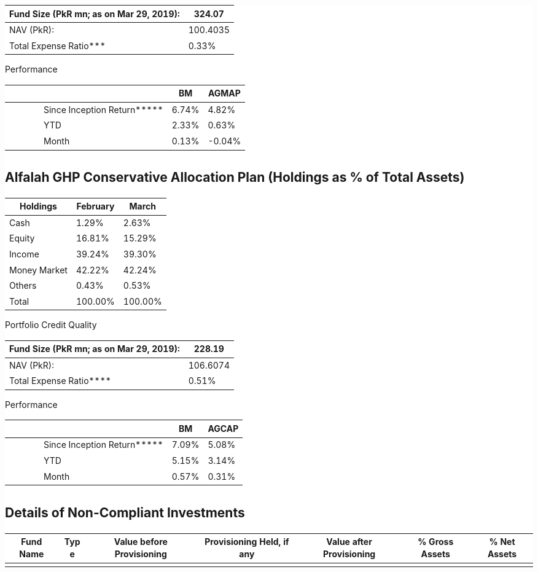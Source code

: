 | Fund Size (PkR mn; as on Mar 29, 2019): | 324.07   |
| --------------------------------------- | -------- |
| NAV (PkR):                              | 100.4035 |
| Total Expense Ratio\*\*\*               | 0.33%    |

Performance

|     |     |     |     |                              | BM    | AGMAP  |
| --- | --- | --- | --- | ---------------------------- | ----- | ------ |
|     |     |     |     | Since Inception Return**\*** | 6.74% | 4.82%  |
|     |     |     |     | YTD                          | 2.33% | 0.63%  |
|     |     |     |     | Month                        | 0.13% | -0.04% |

## Alfalah GHP Conservative Allocation Plan (Holdings as % of Total Assets)

| Holdings     | February | March   |
| ------------ | -------- | ------- |
| Cash         | 1.29%    | 2.63%   |
| Equity       | 16.81%   | 15.29%  |
| Income       | 39.24%   | 39.30%  |
| Money Market | 42.22%   | 42.24%  |
| Others       | 0.43%    | 0.53%   |
| Total        | 100.00%  | 100.00% |

Portfolio Credit Quality

| Fund Size (PkR mn; as on Mar 29, 2019): | 228.19   |
| --------------------------------------- | -------- |
| NAV (PkR):                              | 106.6074 |
| Total Expense Ratio\*\*\*\*             | 0.51%    |

Performance

|     |     |     |     |                              | BM    | AGCAP |
| --- | --- | --- | --- | ---------------------------- | ----- | ----- |
|     |     |     |     | Since Inception Return**\*** | 7.09% | 5.08% |
|     |     |     |     | YTD                          | 5.15% | 3.14% |
|     |     |     |     | Month                        | 0.57% | 0.31% |

## Details of Non-Compliant Investments

| Fund Name | Type | Value before Provisioning | Provisioning Held, if any | Value after Provisioning | % Gross Assets | % Net Assets |
| --------- | ---- | ------------------------- | ------------------------- | ------------------------ | -------------- | ------------ |
|           |      |                           |                           |                          |                |              |
